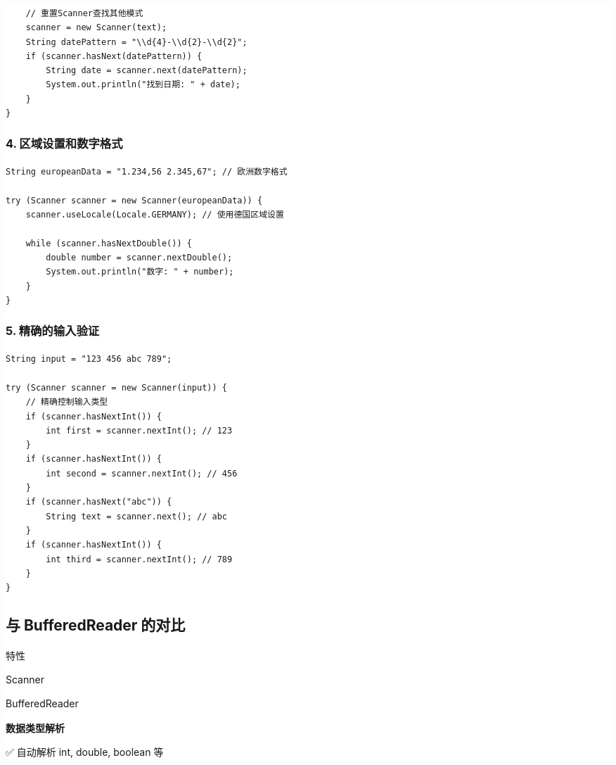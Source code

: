         // 重置Scanner查找其他模式
        scanner = new Scanner(text);
        String datePattern = "\\d{4}-\\d{2}-\\d{2}";
        if (scanner.hasNext(datePattern)) {
            String date = scanner.next(datePattern);
            System.out.println("找到日期: " + date);
        }
    }
    

### 4\. 区域设置和数字格式

    String europeanData = "1.234,56 2.345,67"; // 欧洲数字格式
    
    try (Scanner scanner = new Scanner(europeanData)) {
        scanner.useLocale(Locale.GERMANY); // 使用德国区域设置
        
        while (scanner.hasNextDouble()) {
            double number = scanner.nextDouble();
            System.out.println("数字: " + number);
        }
    }
    

### 5\. 精确的输入验证

    String input = "123 456 abc 789";
    
    try (Scanner scanner = new Scanner(input)) {
        // 精确控制输入类型
        if (scanner.hasNextInt()) {
            int first = scanner.nextInt(); // 123
        }
        if (scanner.hasNextInt()) {
            int second = scanner.nextInt(); // 456
        }
        if (scanner.hasNext("abc")) {
            String text = scanner.next(); // abc
        }
        if (scanner.hasNextInt()) {
            int third = scanner.nextInt(); // 789
        }
    }
    

与 BufferedReader 的对比
--------------------

特性

Scanner

BufferedReader

**数据类型解析**

✅ 自动解析 int, double, boolean 等
